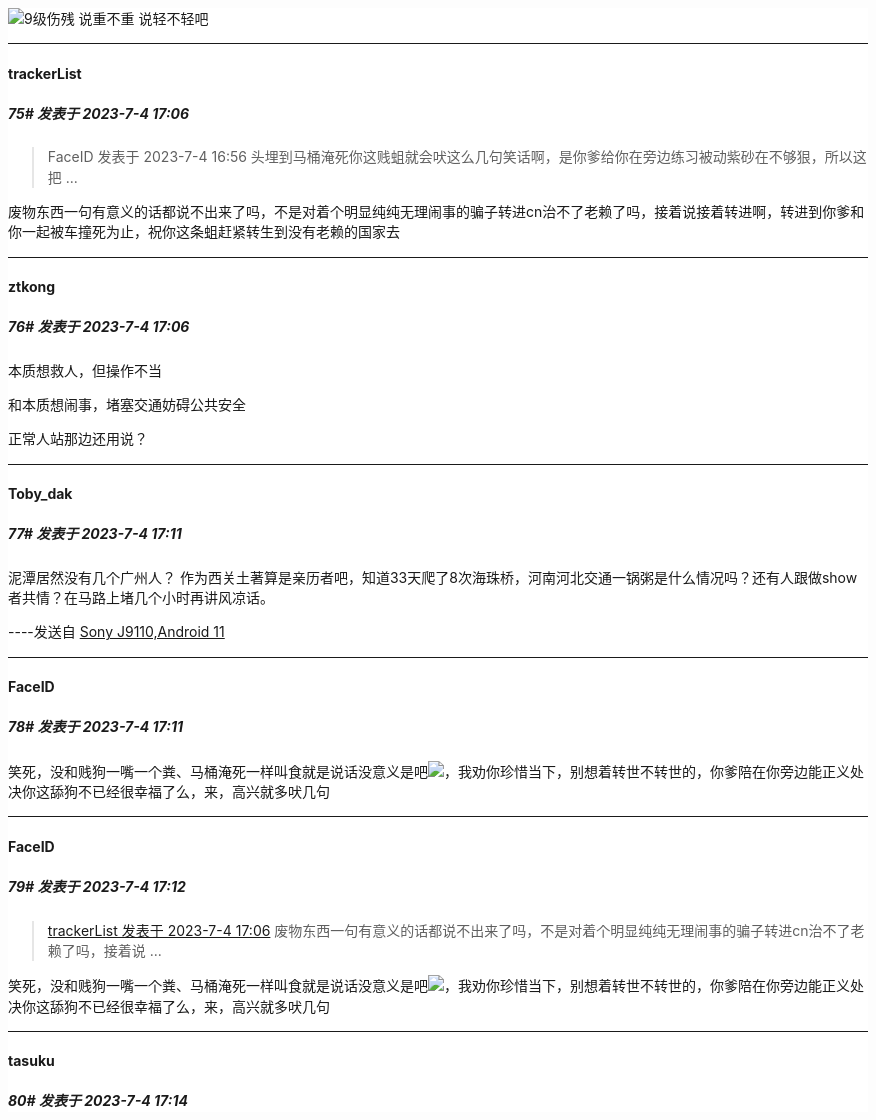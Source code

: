 <img src="https://static.saraba1st.com/image/smiley/face2017/067.png" referrerpolicy="no-referrer">9级伤残 说重不重 说轻不轻吧


*****

####  trackerList  
##### 75#       发表于 2023-7-4 17:06

<blockquote>FaceID 发表于 2023-7-4 16:56
头埋到马桶淹死你这贱蛆就会吠这么几句笑话啊，是你爹给你在旁边练习被动紫砂在不够狠，所以这把 ...</blockquote>
废物东西一句有意义的话都说不出来了吗，不是对着个明显纯纯无理闹事的骗子转进cn治不了老赖了吗，接着说接着转进啊，转进到你爹和你一起被车撞死为止，祝你这条蛆赶紧转生到没有老赖的国家去

*****

####  ztkong  
##### 76#       发表于 2023-7-4 17:06

本质想救人，但操作不当

和本质想闹事，堵塞交通妨碍公共安全

正常人站那边还用说？

*****

####  Toby_dak  
##### 77#       发表于 2023-7-4 17:11

泥潭居然没有几个广州人？
作为西关土著算是亲历者吧，知道33天爬了8次海珠桥，河南河北交通一锅粥是什么情况吗？还有人跟做show者共情？在马路上堵几个小时再讲风凉话。

----发送自 [Sony J9110,Android 11](http://stage1.5j4m.com/?1.37)

*****

####  FaceID  
##### 78#       发表于 2023-7-4 17:11

笑死，没和贱狗一嘴一个粪、马桶淹死一样叫食就是说话没意义是吧<img src="https://static.saraba1st.com/image/smiley/face2017/067.png" referrerpolicy="no-referrer">，我劝你珍惜当下，别想着转世不转世的，你爹陪在你旁边能正义处决你这舔狗不已经很幸福了么，来，高兴就多吠几句

*****

####  FaceID  
##### 79#       发表于 2023-7-4 17:12

<blockquote><a href="httphttps://bbs.saraba1st.com/2b/forum.php?mod=redirect&amp;goto=findpost&amp;pid=61546995&amp;ptid=2142974" target="_blank">trackerList 发表于 2023-7-4 17:06</a>
废物东西一句有意义的话都说不出来了吗，不是对着个明显纯纯无理闹事的骗子转进cn治不了老赖了吗，接着说 ...</blockquote>
笑死，没和贱狗一嘴一个粪、马桶淹死一样叫食就是说话没意义是吧<img src="https://static.saraba1st.com/image/smiley/face2017/067.png" referrerpolicy="no-referrer">，我劝你珍惜当下，别想着转世不转世的，你爹陪在你旁边能正义处决你这舔狗不已经很幸福了么，来，高兴就多吠几句

*****

####  tasuku  
##### 80#       发表于 2023-7-4 17:14
